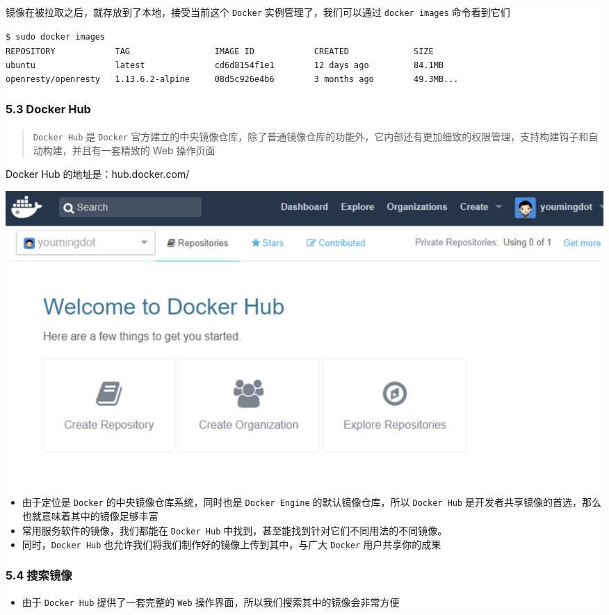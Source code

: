 镜像在被拉取之后，就存放到了本地，接受当前这个 `Docker` 实例管理了，我们可以通过 `docker images` 命令看到它们

    $ sudo docker images
    REPOSITORY            TAG                 IMAGE ID            CREATED             SIZE
    ubuntu                latest              cd6d8154f1e1        12 days ago         84.1MB
    openresty/openresty   1.13.6.2-alpine     08d5c926e4b6        3 months ago        49.3MB...

### 5.3 Docker Hub

> `Docker Hub` 是 `Docker` 官方建立的中央镜像仓库，除了普通镜像仓库的功能外，它内部还有更加细致的权限管理，支持构建钩子和自动构建，并且有一套精致的 Web 操作页面

Docker Hub 的地址是：hub.docker.com/

![Image 1](_media/ccd5274030b94f81b78f1577d396e36e.png)

- 由于定位是 `Docker` 的中央镜像仓库系统，同时也是 `Docker Engine` 的默认镜像仓库，所以 `Docker Hub` 是开发者共享镜像的首选，那么也就意味着其中的镜像足够丰富
- 常用服务软件的镜像，我们都能在 `Docker Hub` 中找到，甚至能找到针对它们不同用法的不同镜像。
- 同时，`Docker Hub` 也允许我们将我们制作好的镜像上传到其中，与广大 `Docker` 用户共享你的成果

### 5.4 搜索镜像

- 由于 `Docker Hub` 提供了一套完整的 `Web` 操作界面，所以我们搜索其中的镜像会非常方便
